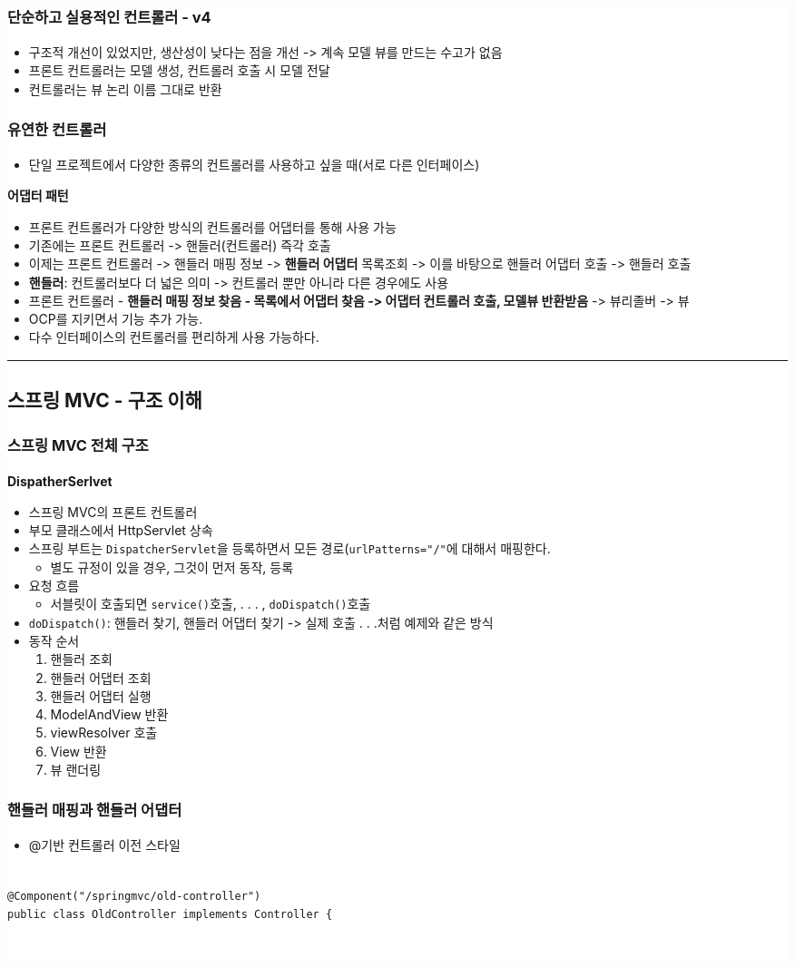 <h3 id="단순하고-실용적인-컨트롤러---v4">단순하고 실용적인 컨트롤러 - v4</h3>
<ul>
<li>구조적 개선이 있었지만, 생산성이 낮다는 점을 개선 -&gt; 계속 모델 뷰를 만드는 수고가 없음</li>
<li>프론트 컨트롤러는 모델 생성, 컨트롤러 호출 시 모델 전달</li>
<li>컨트롤러는 뷰 논리 이름 그대로 반환</li>
</ul>
<h3 id="유연한-컨트롤러">유연한 컨트롤러</h3>
<ul>
<li>단일 프로젝트에서 다양한 종류의 컨트롤러를 사용하고 싶을 때(서로 다른 인터페이스)</li>
</ul>
<p><strong>어댑터 패턴</strong></p>
<ul>
<li>프론트 컨트롤러가 다양한 방식의 컨트롤러를 어댑터를 통해 사용 가능</li>
<li>기존에는 프론트 컨트롤러 -&gt; 핸들러(컨트롤러) 즉각 호출</li>
<li>이제는 프론트 컨트롤러 -&gt; 핸들러 매핑 정보 -&gt; <strong>핸들러 어댑터</strong> 목록조회 -&gt; 이를 바탕으로 핸들러 어댑터 호출 -&gt; 핸들러 호출</li>
<li><strong>핸들러</strong>: 컨트롤러보다 더 넓은 의미 -&gt; 컨트롤러 뿐만 아니라 다른 경우에도 사용</li>
<li>프론트 컨트롤러 - <strong>핸들러 매핑 정보 찾음 - 목록에서 어댑터 찾음 -&gt; 어댑터 컨트롤러 호출, 모델뷰 반환받음</strong> -&gt; 뷰리졸버 -&gt; 뷰</li>
<li>OCP를 지키면서 기능 추가 가능.</li>
<li>다수 인터페이스의 컨트롤러를 편리하게 사용 가능하다.</li>
</ul>
<hr>
<h2 id="스프링-mvc---구조-이해">스프링 MVC - 구조 이해</h2>
<h3 id="스프링-mvc-전체-구조">스프링 MVC 전체 구조</h3>
<p><strong>DispatherSerlvet</strong></p>
<ul>
<li>스프링 MVC의 프론트 컨트롤러</li>
<li>부모 클래스에서 HttpServlet 상속</li>
<li>스프링 부트는 <code>DispatcherServlet</code>을 등록하면서 모든 경로(<code>urlPatterns="/"</code>에 대해서 매핑한다.
<ul>
<li>별도 규정이 있을 경우, 그것이 먼저 동작, 등록</li>
</ul>
</li>
<li>요청 흐름
<ul>
<li>서블릿이 호출되면 <code>service()</code>호출, . . . , <code>doDispatch()</code>호출</li>
</ul>
</li>
<li><code>doDispatch()</code>: 핸들러 찾기, 핸들러 어댑터 찾기 -&gt; 실제 호출 . . .처럼 예제와 같은 방식</li>
<li>동작 순서
<ol>
<li>핸들러 조회</li>
<li>핸들러 어댑터 조회</li>
<li>핸들러 어댑터 실행</li>
<li>ModelAndView 반환</li>
<li>viewResolver 호출</li>
<li>View 반환</li>
<li>뷰 랜더링</li>
</ol>
</li>
</ul>
<h3 id="핸들러-매핑과-핸들러-어댑터">핸들러 매핑과 핸들러 어댑터</h3>
<ul>
<li>@기반 컨트롤러 이전 스타일</li>
</ul>
<pre class=" language-java"><code class="prism  language-java">  
<span class="token annotation punctuation">@Component</span><span class="token punctuation">(</span><span class="token string">"/springmvc/old-controller"</span><span class="token punctuation">)</span>  
<span class="token keyword">public</span> <span class="token keyword">class</span> <span class="token class-name">OldController</span> <span class="token keyword">implements</span> <span class="token class-name">Controller</span> <span class="token punctuation">{</span>  
  